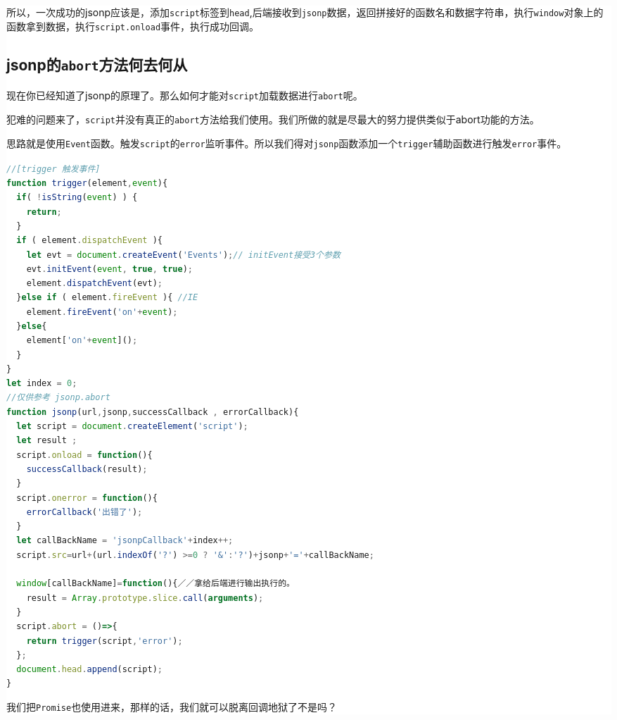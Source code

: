 所以，一次成功的jsonp应该是，添加`script`标签到`head`,后端接收到`jsonp`数据，返回拼接好的函数名和数据字符串，执行`window`对象上的函数拿到数据，执行`script.onload`事件，执行成功回调。

## jsonp的`abort`方法何去何从

现在你已经知道了jsonp的原理了。那么如何才能对`script`加载数据进行`abort`呢。

犯难的问题来了，`script`并没有真正的`abort`方法给我们使用。我们所做的就是尽最大的努力提供类似于abort功能的方法。

思路就是使用`Event`函数。触发`script`的`error`监听事件。所以我们得对`jsonp`函数添加一个`trigger`辅助函数进行触发`error`事件。

```js
//[trigger 触发事件]
function trigger(element,event){
  if( !isString(event) ) {
    return;
  }
  if ( element.dispatchEvent ){
    let evt = document.createEvent('Events');// initEvent接受3个参数
    evt.initEvent(event, true, true);
    element.dispatchEvent(evt);
  }else if ( element.fireEvent ){ //IE
    element.fireEvent('on'+event);
  }else{
    element['on'+event]();
  }
}
let index = 0;
//仅供参考 jsonp.abort
function jsonp(url,jsonp,successCallback , errorCallback){
  let script = document.createElement('script');
  let result ;
  script.onload = function(){
    successCallback(result);
  }
  script.onerror = function(){
    errorCallback('出错了');
  }
  let callBackName = 'jsonpCallback'+index++;
  script.src=url+(url.indexOf('?') >=0 ? '&':'?')+jsonp+'='+callBackName;

  window[callBackName]=function(){／／拿给后端进行输出执行的。
    result = Array.prototype.slice.call(arguments);
  }
  script.abort = ()=>{
    return trigger(script,'error');
  };
  document.head.append(script);
}
```

我们把`Promise`也使用进来，那样的话，我们就可以脱离回调地狱了不是吗？
